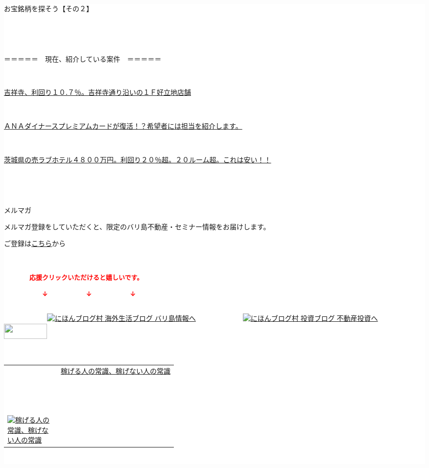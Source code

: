 お宝銘柄を探そう【その２】</p><p> </p><p> </p><p>＝＝＝＝＝　現在、紹介している案件　＝＝＝＝＝</p><p> </p><p><a href="entry-12597305673.html" target="_blank">吉祥寺、利回り１０.７％。吉祥寺通り沿いの１Ｆ好立地店舗</a></p><p> </p><p><a href="entry-12529998383.html" target="_blank">ＡＮＡダイナースプレミアムカードが復活！？希望者には担当を紹介します。</a></p><p> </p><p><a href="entry-12552292653.html" target="_blank">茨城県の売ラブホテル４８００万円。利回り２０％超。２０ルーム超。これは安い！！</a></p><p> </p><p> </p><p>メルマガ</p><p>メルマガ登録をしていただくと、限定のバリ島不動産・セミナー情報をお届けします。</p><p>ご登録は<a href="f9eeVI" target="_blank">こちら</a>から</p><p> </p><p><font color="#ff0000" size="2"><strong>　　　　応援クリックいただけると嬉しいです。</strong></font></p><p><font color="#ff0000" size="2"><strong>　　　　　　↓　　　　　　↓　　　　　　↓</strong></font></p><p><a href="ranking.html?p_cid=01260127" id="&amp;blogmura_banner"><img alt="にほんブログ村 海外生活ブログ バリ島情報へ" border="0" height="31" src="data:image/svg+xml;charset=utf-8,%3Csvg%20xmlns%3D%22http%3A%2F%2Fwww.w3.org%2F2000%2Fsvg%22%20title%3D%22Placeholder%20for%20Images%22%20role%3D%22presentation%22%20viewBox%3D%220%200%2088%2031%22%20%2F%3E" width="88" data-src="//overseas.blogmura.com/bali/img/bali88_31.gif" style="aspect-ratio: auto 88 / 31;"/><noscript><img alt="にほんブログ村 海外生活ブログ バリ島情報へ" border="0" height="31" src="//overseas.blogmura.com/bali/img/bali88_31.gif" width="88"></noscript></a>  <a href="ranking.html?p_cid=01260127" id="&amp;blogmura_banner"><img alt="にほんブログ村 投資ブログ 不動産投資へ" border="0" height="31" src="data:image/svg+xml;charset=utf-8,%3Csvg%20xmlns%3D%22http%3A%2F%2Fwww.w3.org%2F2000%2Fsvg%22%20title%3D%22Placeholder%20for%20Images%22%20role%3D%22presentation%22%20viewBox%3D%220%200%2088%2031%22%20%2F%3E" width="88" data-src="//investment.blogmura.com/hudousantoushi/img/hudousantoushi88_31.gif" style="aspect-ratio: auto 88 / 31;"/><noscript><img alt="にほんブログ村 投資ブログ 不動産投資へ" border="0" height="31" src="//investment.blogmura.com/hudousantoushi/img/hudousantoushi88_31.gif" width="88"></noscript></a> <a href="link.php?1804582" title="人気ブログランキングへ"><img border="0" height="31" src="data:image/svg+xml;charset=utf-8,%3Csvg%20xmlns%3D%22http%3A%2F%2Fwww.w3.org%2F2000%2Fsvg%22%20title%3D%22Placeholder%20for%20Images%22%20role%3D%22presentation%22%20viewBox%3D%220%200%2088%2031%22%20%2F%3E" width="88" data-src="https://blog.with2.net/img/banner/banner_22.gif" style="aspect-ratio: auto 88 / 31;"/><noscript><img border="0" height="31" src="https://blog.with2.net/img/banner/banner_22.gif" width="88"></noscript></a></p><p> </p><table border="0" cellpadding="0" cellspacing="0" width="100%">	<tbody width="100%">		<tr>			<td aligin="center" width="95"><a alt0="AmebaAffiliate" alt1="稼げる人の常識、稼げない人の常識" alt2="Amazon" alt3="https://images-fe.ssl-images-amazon.com/images/I/51Ft8zEBpkL._SL160_.jpg" alt4="1" href="4802110227?SubscriptionId=AKIAJLD6FH2TADXIQKDQ&amp;tag=amebablog-a2371184-22&amp;linkCode=xm2&amp;camp=2025&amp;creative=165953&amp;creativeASIN=4802110227" target="_blank"><img alt="稼げる人の常識、稼げない人の常識" border="0" data-img="affiliate" src="data:image/svg+xml;charset=utf-8,%3Csvg%20xmlns%3D%22http%3A%2F%2Fwww.w3.org%2F2000%2Fsvg%22%20title%3D%22Placeholder%20for%20Images%22%20role%3D%22presentation%22%20viewBox%3D%220%200%201%201%22%20%2F%3E" data-src="https://images-fe.ssl-images-amazon.com/images/I/51Ft8zEBpkL._SL160_.jpg"/><noscript><img alt="稼げる人の常識、稼げない人の常識" border="0" data-img="affiliate" src="https://images-fe.ssl-images-amazon.com/images/I/51Ft8zEBpkL._SL160_.jpg"></noscript></a></td>			<td><a alt0="AmebaAffiliate" alt1="稼げる人の常識、稼げない人の常識" alt2="Amazon" alt3="https://images-fe.ssl-images-amazon.com/images/I/51Ft8zEBpkL._SL160_.jpg" alt4="1" href="4802110227?SubscriptionId=AKIAJLD6FH2TADXIQKDQ&amp;tag=amebablog-a2371184-22&amp;linkCode=xm2&amp;camp=2025&amp;creative=165953&amp;creativeASIN=4802110227" target="_blank">稼げる人の常識、稼げない人の常識</a></td>		</tr>	</tbody></table><p> </p>

